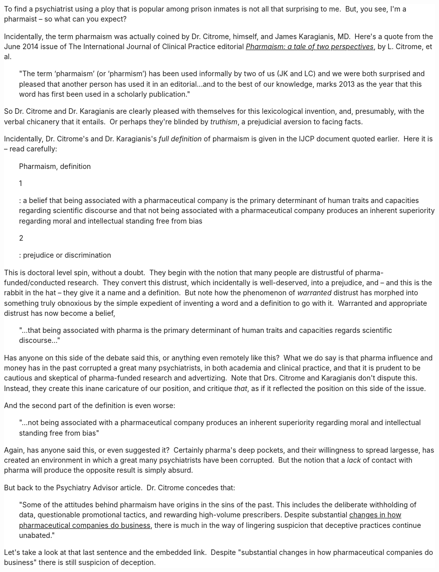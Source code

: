 To find a psychiatrist using a ploy that is popular among prison inmates is not all that surprising to me.  But, you see, I'm a pharmaist – so what can you expect?

Incidentally, the term pharmaism was actually coined by Dr. Citrome, himself, and James Karagianis, MD.  Here's a quote from the June 2014 issue of The International Journal of Clinical Practice editorial <em><a href="http://onlinelibrary.wiley.com/doi/10.1111/ijcp.12460/pdf">Pharmaism: a tale of two perspectives</a></em>, by L. Citrome, et al.
<p style="padding-left: 30px;">"The term ‘pharmaism’ (or ‘pharmism’) has been used informally by two of us (JK and LC) and we were both surprised and pleased that another person has used it in an editorial...and to the best of our knowledge, marks 2013 as the year that this word has first been used in a scholarly publication."</p>
So Dr. Citrome and Dr. Karagianis are clearly pleased with themselves for this lexicological invention, and, presumably, with the verbal chicanery that it entails.  Or perhaps they're blinded by <em>truthism</em>, a prejudicial aversion to facing facts.

Incidentally, Dr. Citrome's and Dr. Karagianis's <em>full definition</em> of pharmaism is given in the IJCP document quoted earlier.  Here it is – read carefully:
<p style="padding-left: 30px;">Pharmaism, definition</p>
<p style="padding-left: 30px;">1</p>
<p style="padding-left: 30px;">: a belief that being associated with a pharmaceutical company is the primary determinant of human traits and capacities regarding scientific discourse and that not being associated with a pharmaceutical company produces an inherent superiority regarding moral and intellectual standing free from bias</p>
<p style="padding-left: 30px;">2</p>
<p style="padding-left: 30px;">: prejudice or discrimination</p>
This is doctoral level spin, without a doubt.  They begin with the notion that many people are distrustful of pharma-funded/conducted research.  They convert this distrust, which incidentally is well-deserved, into a prejudice, and – and this is the rabbit in the hat – they give it a name and a definition.  But note how the phenomenon of <em>warranted</em> distrust has morphed into something truly obnoxious by the simple expedient of inventing a word and a definition to go with it.  Warranted and appropriate distrust has now become a belief,
<p style="padding-left: 30px;">"…that being associated with pharma is the primary determinant of human traits and capacities regards scientific discourse…"</p>
Has anyone on this side of the debate said this, or anything even remotely like this?  What we do say is that pharma influence and money has in the past corrupted a great many psychiatrists, in both academia and clinical practice, and that it is prudent to be cautious and skeptical of pharma-funded research and advertizing.  Note that Drs. Citrome and Karagianis don't dispute this.  Instead, they create this inane caricature of our position, and critique <em>that</em>, as if it reflected the position on this side of the issue.

And the second part of the definition is even worse:
<p style="padding-left: 30px;">"…not being associated with a pharmaceutical company produces an inherent superiority regarding moral and intellectual standing free from bias"</p>
Again, has anyone said this, or even suggested it?  Certainly pharma's deep pockets, and their willingness to spread largesse, has created an environment in which a great many psychiatrists have been corrupted.  But the notion that a <em>lack</em> of contact with pharma will produce the opposite result is simply absurd.

But back to the Psychiatry Advisor article.  Dr. Citrome concedes that:
<p style="padding-left: 30px;">"Some of the attitudes behind pharmaism have origins in the sins of the past. This includes the deliberate withholding of data, questionable promotional tactics, and rewarding high-volume prescribers. Despite substantial <a href="http://www.psychiatryadvisor.com/pharma-sales-reps-finding-access-to-physicians-increasingly-difficult/article/363230/">changes in how pharmaceutical companies do business</a>, there is much in the way of lingering suspicion that deceptive practices continue unabated."</p>
Let's take a look at that last sentence and the embedded link.  Despite "substantial changes in how pharmaceutical companies do business" there is still suspicion of deception.
